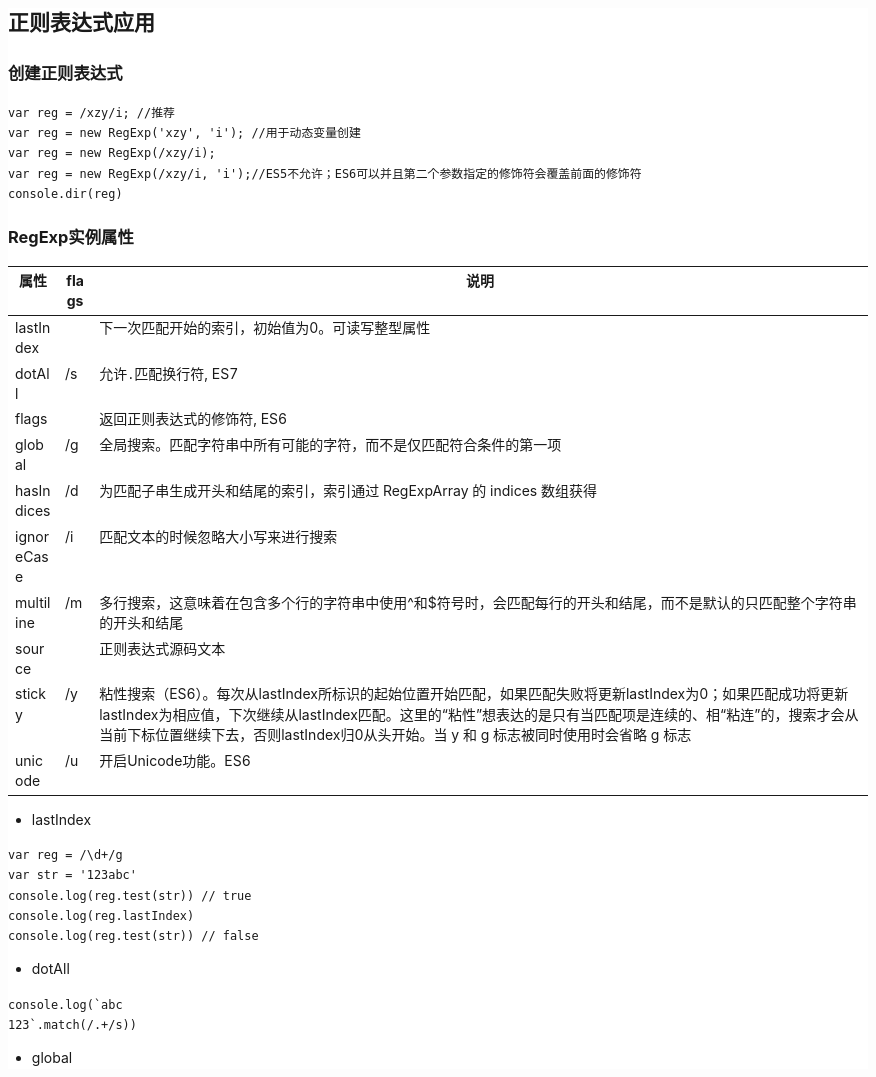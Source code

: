 ## 正则表达式应用

### 创建正则表达式

```
var reg = /xzy/i; //推荐
var reg = new RegExp('xzy', 'i'); //用于动态变量创建
var reg = new RegExp(/xzy/i);
var reg = new RegExp(/xzy/i, 'i');//ES5不允许；ES6可以并且第二个参数指定的修饰符会覆盖前面的修饰符
console.dir(reg)
```

### RegExp实例属性

| 属性 | flags | 说明 |
| --- | --- | --- |
| lastIndex |  | 下一次匹配开始的索引，初始值为0。可读写整型属性 |
| dotAll | /s | 允许`.`匹配换行符, ES7 |
| flags |  | 返回正则表达式的修饰符, ES6 |
| global | /g | 全局搜索。匹配字符串中所有可能的字符，而不是仅匹配符合条件的第一项 |
| hasIndices | /d | 为匹配子串生成开头和结尾的索引，索引通过 RegExpArray 的 indices 数组获得 |
| ignoreCase | /i | 匹配文本的时候忽略大小写来进行搜索 |
| multiline | /m | 多行搜索，这意味着在包含多个行的字符串中使用^和$符号时，会匹配每行的开头和结尾，而不是默认的只匹配整个字符串的开头和结尾 |
| source |  | 正则表达式源码文本 |
| sticky | /y | 粘性搜索（ES6）。每次从lastIndex所标识的起始位置开始匹配，如果匹配失败将更新lastIndex为0；如果匹配成功将更新lastIndex为相应值，下次继续从lastIndex匹配。这里的“粘性”想表达的是只有当匹配项是连续的、相“粘连”的，搜索才会从当前下标位置继续下去，否则lastIndex归0从头开始。当 y 和 g 标志被同时使用时会省略 g 标志 |
| unicode | /u | 开启Unicode功能。ES6 |

- lastIndex
    

```
var reg = /\d+/g
var str = '123abc'
console.log(reg.test(str)) // true
console.log(reg.lastIndex)
console.log(reg.test(str)) // false
```

- dotAll
    

```
console.log(`abc
123`.match(/.+/s))
```

- global
    